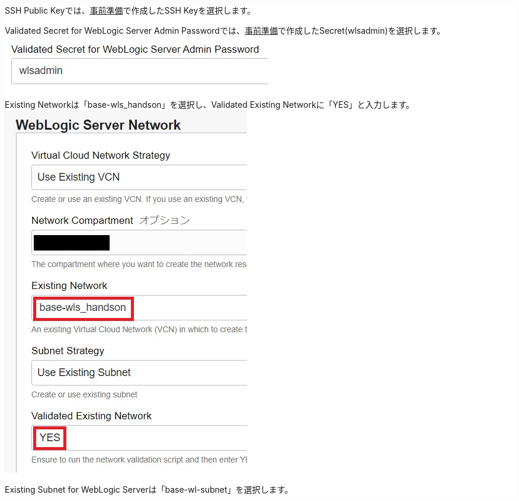 SSH Public Keyでは、[事前準備](/ocitutorials/cloud-native/wls-for-oci-provisioning/#事前準備)で作成したSSH Keyを選択します。

Validated Secret for WebLogic Server Admin Passwordでは、[事前準備](/ocitutorials/cloud-native/wls-for-oci-provisioning/#事前準備)で作成したSecret(wlsadmin)を選択します。  
![](1.2.003.jpg)

Existing Networkは「base-wls_handson」を選択し、Validated Existing Networkに「YES」と入力します。  
![](2.2.003.jpg)

Existing Subnet for WebLogic Serverは「base-wl-subnet」を選択します。